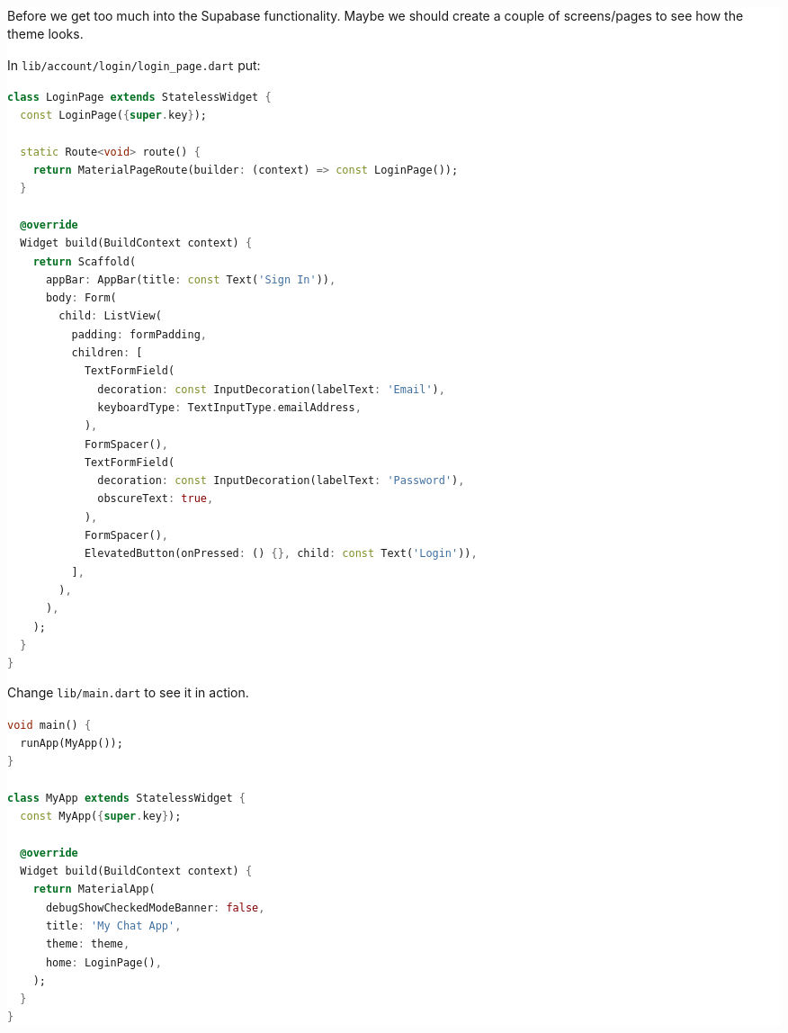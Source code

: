 Before we get too much into the Supabase functionality.
Maybe we should create a couple of screens/pages to see how the theme looks.

In `lib/account/login/login_page.dart` put:

```dart
class LoginPage extends StatelessWidget {
  const LoginPage({super.key});

  static Route<void> route() {
    return MaterialPageRoute(builder: (context) => const LoginPage());
  }

  @override
  Widget build(BuildContext context) {
    return Scaffold(
      appBar: AppBar(title: const Text('Sign In')),
      body: Form(
        child: ListView(
          padding: formPadding,
          children: [
            TextFormField(
              decoration: const InputDecoration(labelText: 'Email'),
              keyboardType: TextInputType.emailAddress,
            ),
            FormSpacer(),
            TextFormField(
              decoration: const InputDecoration(labelText: 'Password'),
              obscureText: true,
            ),
            FormSpacer(),
            ElevatedButton(onPressed: () {}, child: const Text('Login')),
          ],
        ),
      ),
    );
  }
}
```

Change `lib/main.dart` to see it in action.

```dart
void main() {
  runApp(MyApp());
}

class MyApp extends StatelessWidget {
  const MyApp({super.key});

  @override
  Widget build(BuildContext context) {
    return MaterialApp(
      debugShowCheckedModeBanner: false,
      title: 'My Chat App',
      theme: theme,
      home: LoginPage(),
    );
  }
}
```
